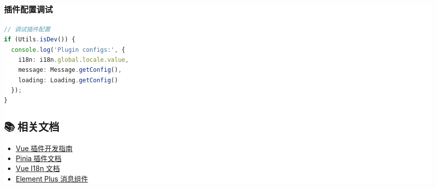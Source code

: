 ### 插件配置调试
```typescript
// 调试插件配置
if (Utils.isDev()) {
  console.log('Plugin configs:', {
    i18n: i18n.global.locale.value,
    message: Message.getConfig(),
    loading: Loading.getConfig()
  });
}
```

## 📚 相关文档

- [Vue 插件开发指南](https://vuejs.org/guide/reusability/plugins.html)
- [Pinia 插件文档](https://pinia.vuejs.org/core-concepts/plugins.html)
- [Vue I18n 文档](https://vue-i18n.intlify.dev/)
- [Element Plus 消息组件](https://element-plus.org/en-US/component/message.html)
